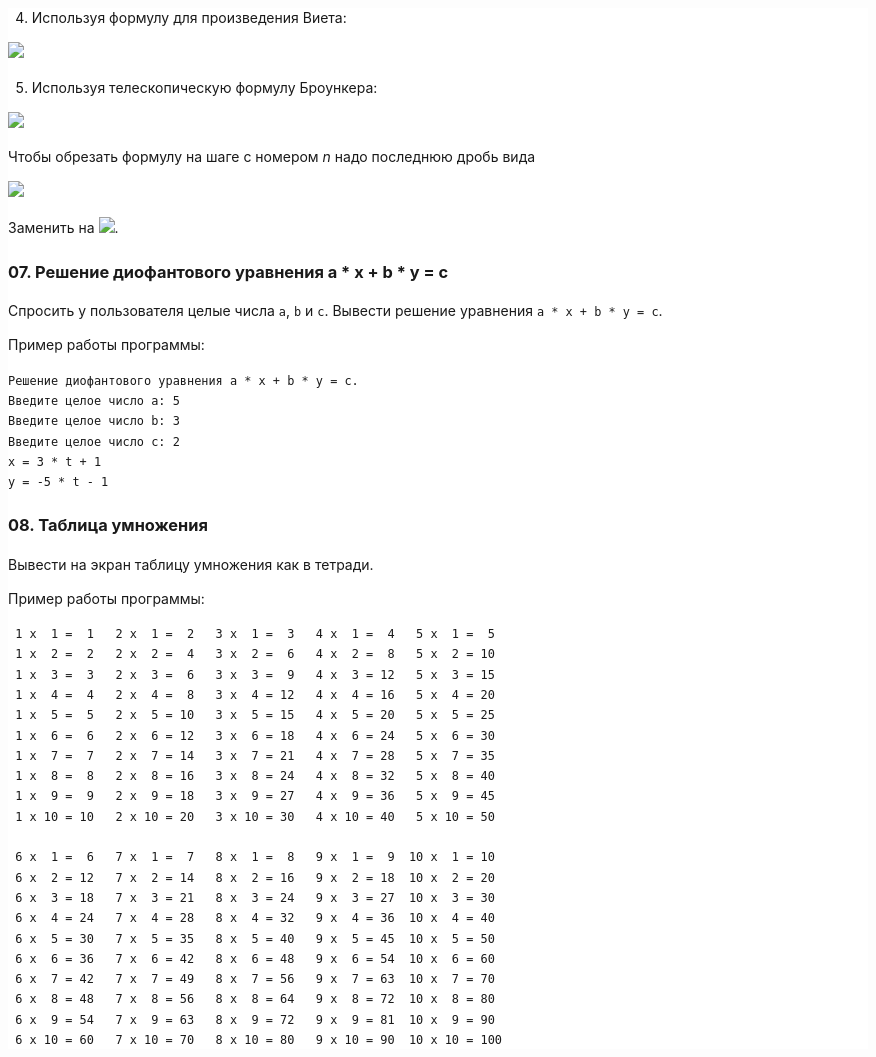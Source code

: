 4. Используя формулу для произведения Виета:

![](http://mathurl.com/render.cgi?\frac{2}{\sqrt{2}}\cdot\frac{2}{\sqrt{2+\sqrt{2}}}\cdot\frac{2}{\sqrt{2+\sqrt{2+\sqrt{2}}}}\cdot\frac{2}{\sqrt{2+\sqrt{2+\sqrt{2+\sqrt{2}}}}}\cdots=\frac{\pi}{2})

5. Используя телескопическую формулу Броункера:

![](http://mathurl.com/render.cgi?2+\cfrac{1^2}{2+\cfrac{3^2}{2+\cfrac{5^2}{2+\cfrac{7^2}{2+\cdots}}}}=1+\frac{4}{\pi})

Чтобы обрезать формулу на шаге с номером *n* надо последнюю дробь вида

![](http://mathurl.com/render.cgi?2+\cfrac{(2n+1)^2}{2+\cdots})

Заменить на ![](http://mathurl.com/render.cgi?2n+1).

### 07. Решение диофантового уравнения a * x + b * y = c

Спросить у пользователя целые числа `a`, `b` и `c`. Вывести решение уравнения `a * x + b * y = c`.

Пример работы программы:

```txt
Решение диофантового уравнения a * x + b * y = c.
Введите целое число a: 5
Введите целое число b: 3
Введите целое число c: 2
x = 3 * t + 1
y = -5 * t - 1
```

### 08. Таблица умножения

Вывести на экран таблицу умножения как в тетради.

Пример работы программы:

```txt
 1 x  1 =  1   2 x  1 =  2   3 x  1 =  3   4 x  1 =  4   5 x  1 =  5  
 1 x  2 =  2   2 x  2 =  4   3 x  2 =  6   4 x  2 =  8   5 x  2 = 10  
 1 x  3 =  3   2 x  3 =  6   3 x  3 =  9   4 x  3 = 12   5 x  3 = 15  
 1 x  4 =  4   2 x  4 =  8   3 x  4 = 12   4 x  4 = 16   5 x  4 = 20  
 1 x  5 =  5   2 x  5 = 10   3 x  5 = 15   4 x  5 = 20   5 x  5 = 25  
 1 x  6 =  6   2 x  6 = 12   3 x  6 = 18   4 x  6 = 24   5 x  6 = 30  
 1 x  7 =  7   2 x  7 = 14   3 x  7 = 21   4 x  7 = 28   5 x  7 = 35  
 1 x  8 =  8   2 x  8 = 16   3 x  8 = 24   4 x  8 = 32   5 x  8 = 40  
 1 x  9 =  9   2 x  9 = 18   3 x  9 = 27   4 x  9 = 36   5 x  9 = 45  
 1 x 10 = 10   2 x 10 = 20   3 x 10 = 30   4 x 10 = 40   5 x 10 = 50  

 6 x  1 =  6   7 x  1 =  7   8 x  1 =  8   9 x  1 =  9  10 x  1 = 10  
 6 x  2 = 12   7 x  2 = 14   8 x  2 = 16   9 x  2 = 18  10 x  2 = 20  
 6 x  3 = 18   7 x  3 = 21   8 x  3 = 24   9 x  3 = 27  10 x  3 = 30  
 6 x  4 = 24   7 x  4 = 28   8 x  4 = 32   9 x  4 = 36  10 x  4 = 40  
 6 x  5 = 30   7 x  5 = 35   8 x  5 = 40   9 x  5 = 45  10 x  5 = 50  
 6 x  6 = 36   7 x  6 = 42   8 x  6 = 48   9 x  6 = 54  10 x  6 = 60  
 6 x  7 = 42   7 x  7 = 49   8 x  7 = 56   9 x  7 = 63  10 x  7 = 70  
 6 x  8 = 48   7 x  8 = 56   8 x  8 = 64   9 x  8 = 72  10 x  8 = 80  
 6 x  9 = 54   7 x  9 = 63   8 x  9 = 72   9 x  9 = 81  10 x  9 = 90  
 6 x 10 = 60   7 x 10 = 70   8 x 10 = 80   9 x 10 = 90  10 x 10 = 100
```
